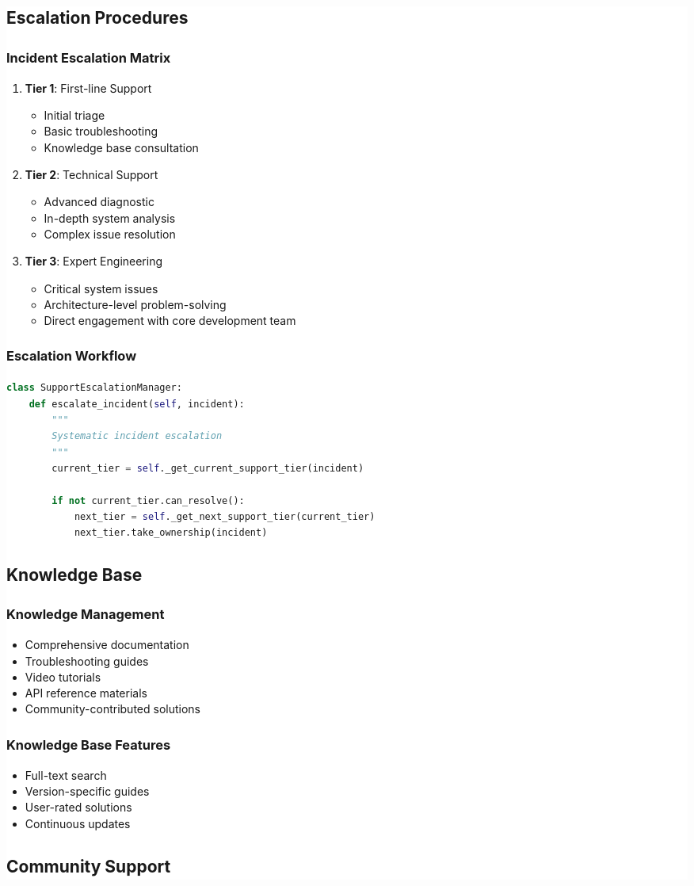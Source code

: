## Escalation Procedures

### Incident Escalation Matrix
1. **Tier 1**: First-line Support
   - Initial triage
   - Basic troubleshooting
   - Knowledge base consultation

2. **Tier 2**: Technical Support
   - Advanced diagnostic
   - In-depth system analysis
   - Complex issue resolution

3. **Tier 3**: Expert Engineering
   - Critical system issues
   - Architecture-level problem-solving
   - Direct engagement with core development team

### Escalation Workflow
```python
class SupportEscalationManager:
    def escalate_incident(self, incident):
        """
        Systematic incident escalation
        """
        current_tier = self._get_current_support_tier(incident)
        
        if not current_tier.can_resolve():
            next_tier = self._get_next_support_tier(current_tier)
            next_tier.take_ownership(incident)
```

## Knowledge Base

### Knowledge Management
- Comprehensive documentation
- Troubleshooting guides
- Video tutorials
- API reference materials
- Community-contributed solutions

### Knowledge Base Features
- Full-text search
- Version-specific guides
- User-rated solutions
- Continuous updates

## Community Support
